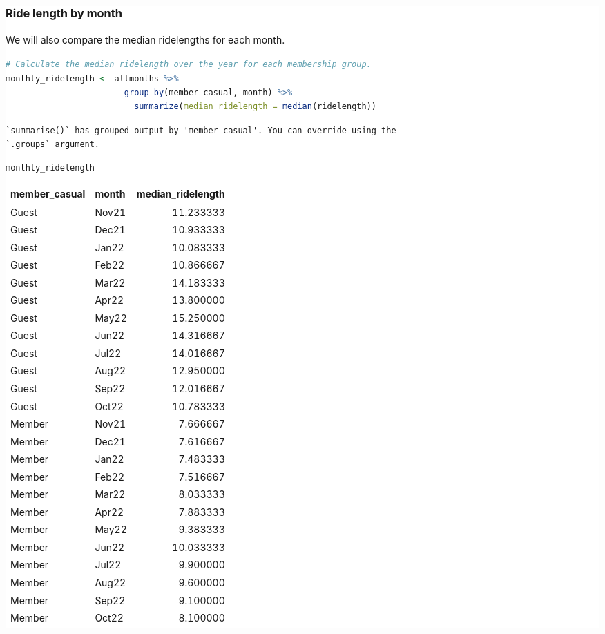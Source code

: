 ### Ride length by month

We will also compare the median ridelengths for each month.

``` r
# Calculate the median ridelength over the year for each membership group.
monthly_ridelength <- allmonths %>%
                        group_by(member_casual, month) %>%
                          summarize(median_ridelength = median(ridelength))
```

    `summarise()` has grouped output by 'member_casual'. You can override using the
    `.groups` argument.

``` r
monthly_ridelength
```

| member_casual | month | median_ridelength |
|:--------------|:------|------------------:|
| Guest         | Nov21 |         11.233333 |
| Guest         | Dec21 |         10.933333 |
| Guest         | Jan22 |         10.083333 |
| Guest         | Feb22 |         10.866667 |
| Guest         | Mar22 |         14.183333 |
| Guest         | Apr22 |         13.800000 |
| Guest         | May22 |         15.250000 |
| Guest         | Jun22 |         14.316667 |
| Guest         | Jul22 |         14.016667 |
| Guest         | Aug22 |         12.950000 |
| Guest         | Sep22 |         12.016667 |
| Guest         | Oct22 |         10.783333 |
| Member        | Nov21 |          7.666667 |
| Member        | Dec21 |          7.616667 |
| Member        | Jan22 |          7.483333 |
| Member        | Feb22 |          7.516667 |
| Member        | Mar22 |          8.033333 |
| Member        | Apr22 |          7.883333 |
| Member        | May22 |          9.383333 |
| Member        | Jun22 |         10.033333 |
| Member        | Jul22 |          9.900000 |
| Member        | Aug22 |          9.600000 |
| Member        | Sep22 |          9.100000 |
| Member        | Oct22 |          8.100000 |

